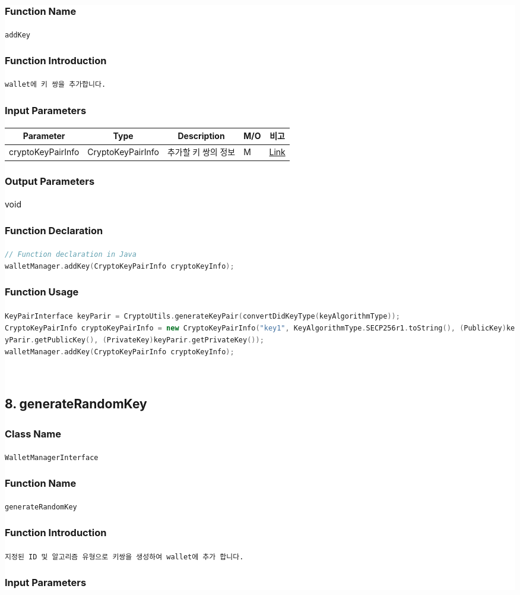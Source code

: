 ### Function Name

`addKey`

### Function Introduction

`wallet에 키 쌍을 추가합니다.`

### Input Parameters

| Parameter | Type   | Description                | **M/O** | **비고** |
|-----------|--------|----------------------------|---------|---------|
| cryptoKeyPairInfo | CryptoKeyPairInfo | 추가할 키 쌍의 정보 |M| [Link](#1-cryptokeypairinfo) |


### Output Parameters

void


### Function Declaration

```cpp
// Function declaration in Java
walletManager.addKey(CryptoKeyPairInfo cryptoKeyInfo);
```

### Function Usage

```cpp
KeyPairInterface keyParir = CryptoUtils.generateKeyPair(convertDidKeyType(keyAlgorithmType));
CryptoKeyPairInfo cryptoKeyPairInfo = new CryptoKeyPairInfo("key1", KeyAlgorithmType.SECP256r1.toString(), (PublicKey)keyParir.getPublicKey(), (PrivateKey)keyParir.getPrivateKey());
walletManager.addKey(CryptoKeyPairInfo cryptoKeyInfo);
```

<br>

## 8. generateRandomKey

### Class Name

`WalletManagerInterface`

### Function Name

`generateRandomKey`

### Function Introduction

`지정된 ID 및 알고리즘 유형으로 키쌍을 생성하여 wallet에 추가 합니다.`

### Input Parameters
